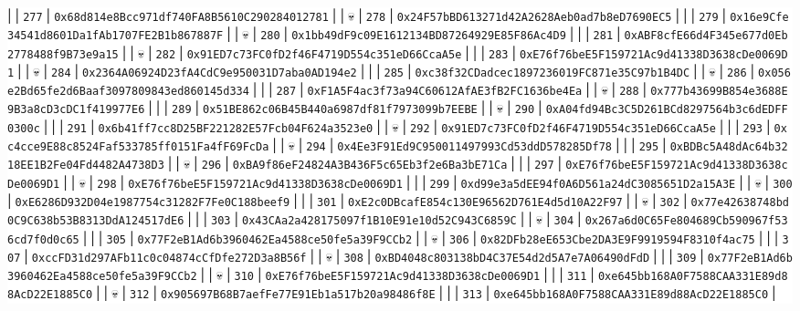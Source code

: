 |  | `277` | `0x68d814e8Bcc971df740FA8B5610C290284012781` |
| 💀 | `278` | `0x24F57bBD613271d42A2628Aeb0ad7b8eD7690EC5` |
|  | `279` | `0x16e9Cfe34541d8601Da1fAb1707FE2B1b867887F` |
| 💀 | `280` | `0x1bb49dF9c09E1612134BD87264929E85F86Ac4D9` |
|  | `281` | `0xABF8cfE66d4F345e677d0Eb2778488f9B73e9a15` |
| 💀 | `282` | `0x91ED7c73FC0fD2f46F4719D554c351eD66CcaA5e` |
|  | `283` | `0xE76f76beE5F159721Ac9d41338D3638cDe0069D1` |
| 💀 | `284` | `0x2364A06924D23fA4CdC9e950031D7aba0AD194e2` |
|  | `285` | `0xc38f32CDadcec1897236019FC871e35C97b1B4DC` |
| 💀 | `286` | `0x056e2Bd65fe2d6Baaf3097809843ed860145d334` |
|  | `287` | `0xF1A5F4ac3f73a94C60612AfAE3fB2FC1636be4Ea` |
| 💀 | `288` | `0x777b43699B854e3688E9B3a8cD3cDC1f419977E6` |
|  | `289` | `0x51BE862c06B45B440a6987df81f7973099b7EEBE` |
| 💀 | `290` | `0xA04fd94Bc3C5D261BCd8297564b3c6dEDFF0300c` |
|  | `291` | `0x6b41ff7cc8D25BF221282E57Fcb04F624a3523e0` |
| 💀 | `292` | `0x91ED7c73FC0fD2f46F4719D554c351eD66CcaA5e` |
|  | `293` | `0xc4cce9E88c8524Faf533785ff0151Fa4fF69FcDa` |
| 💀 | `294` | `0x4Ee3F91Ed9C950011497993Cd53ddD578285Df78` |
|  | `295` | `0xBDBc5A48dAc64b3218EE1B2Fe04Fd4482A4738D3` |
| 💀 | `296` | `0xBA9f86eF24824A3B436F5c65Eb3f2e6Ba3bE71Ca` |
|  | `297` | `0xE76f76beE5F159721Ac9d41338D3638cDe0069D1` |
| 💀 | `298` | `0xE76f76beE5F159721Ac9d41338D3638cDe0069D1` |
|  | `299` | `0xd99e3a5dEE94f0A6D561a24dC3085651D2a15A3E` |
| 💀 | `300` | `0xE6286D932D04e1987754c31282F7Fe0C188beef9` |
|  | `301` | `0xE2c0DBcafE854c130E96562D761E4d5d10A22F97` |
| 💀 | `302` | `0x77e42638748bd0C9C638b53B8313DdA124517dE6` |
|  | `303` | `0x43CAa2a428175097f1B10E91e10d52C943C6859C` |
| 💀 | `304` | `0x267a6d0C65Fe804689Cb590967f536cd7f0d0c65` |
|  | `305` | `0x77F2eB1Ad6b3960462Ea4588ce50fe5a39F9CCb2` |
| 💀 | `306` | `0x82DFb28eE653Cbe2DA3E9F9919594F8310f4ac75` |
|  | `307` | `0xccFD31d297AFb11c0c04874cCfDfe272D3a8B56f` |
| 💀 | `308` | `0xBD4048c803138bD4C37E54d2d5A7e7A06490dFdD` |
|  | `309` | `0x77F2eB1Ad6b3960462Ea4588ce50fe5a39F9CCb2` |
| 💀 | `310` | `0xE76f76beE5F159721Ac9d41338D3638cDe0069D1` |
|  | `311` | `0xe645bb168A0F7588CAA331E89d88AcD22E1885C0` |
| 💀 | `312` | `0x905697B68B7aefFe77E91Eb1a517b20a98486f8E` |
|  | `313` | `0xe645bb168A0F7588CAA331E89d88AcD22E1885C0` |